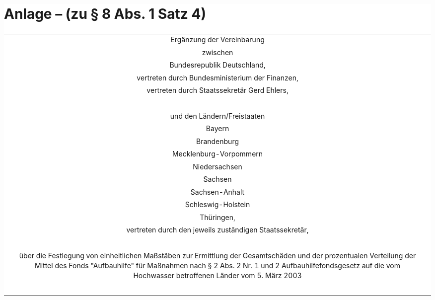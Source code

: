# Anlage – (zu § 8 Abs. 1 Satz 4)

|     |                                                                                                                                                                                                                                                                                 |     |
|:-----:|:-------------------------------------------------------:|:--------:|
|     |                                                                                                                           Ergänzung der Vereinbarung                                                                                                                            |     |
|     |                                                                                                                                    zwischen                                                                                                                                     |     |
|     |                                                                                                                           Bundesrepublik Deutschland,                                                                                                                           |     |
|     |                                                                                                                 vertreten durch Bundesministerium der Finanzen,                                                                                                                 |     |
|     |                                                                                                                   vertreten durch Staatssekretär Gerd Ehlers,                                                                                                                   |     |
|     |                                                                                                                                                                                                                                                                                 |     |
|     |                                                                                                                           und den Ländern/Freistaaten                                                                                                                           |     |
|     |                                                                                                                                     Bayern                                                                                                                                      |     |
|     |                                                                                                                                   Brandenburg                                                                                                                                   |     |
|     |                                                                                                                             Mecklenburg-Vorpommern                                                                                                                              |     |
|     |                                                                                                                                  Niedersachsen                                                                                                                                  |     |
|     |                                                                                                                                     Sachsen                                                                                                                                     |     |
|     |                                                                                                                                 Sachsen-Anhalt                                                                                                                                  |     |
|     |                                                                                                                               Schleswig-Holstein                                                                                                                                |     |
|     |                                                                                                                                   Thüringen,                                                                                                                                    |     |
|     |                                                                                                             vertreten durch den jeweils zuständigen Staatssekretär,                                                                                                             |     |
|     |                                                                                                                                                                                                                                                                                 |     |
|     | über die Festlegung von einheitlichen Maßstäben zur Ermittlung der Gesamtschäden und der prozentualen Verteilung der Mittel des Fonds "Aufbauhilfe" für Maßnahmen nach § 2 Abs. 2 Nr. 1 und 2 Aufbauhilfefondsgesetz auf die vom Hochwasser betroffenen Länder vom 5. März 2003 |     |
|     |                                                                                                                                                                                                                                                                                 |     |
